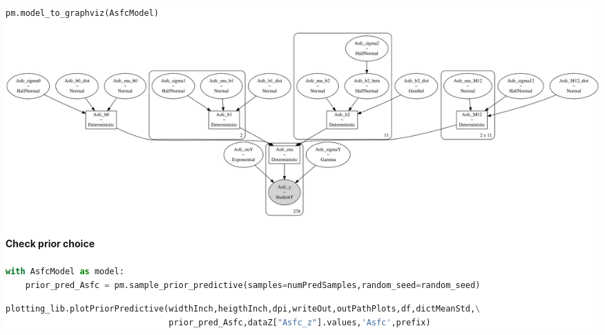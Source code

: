 

```python
pm.model_to_graphviz(AsfcModel)
```




    
![svg](Statistical_Model_TwoFactor_filter_weak_files/Statistical_Model_TwoFactor_filter_weak_101_0.svg)
    



#### Check prior choice


```python
with AsfcModel as model:
    prior_pred_Asfc = pm.sample_prior_predictive(samples=numPredSamples,random_seed=random_seed)
```


```python
plotting_lib.plotPriorPredictive(widthInch,heigthInch,dpi,writeOut,outPathPlots,df,dictMeanStd,\
                                 prior_pred_Asfc,dataZ["Asfc_z"].values,'Asfc',prefix)
```


    